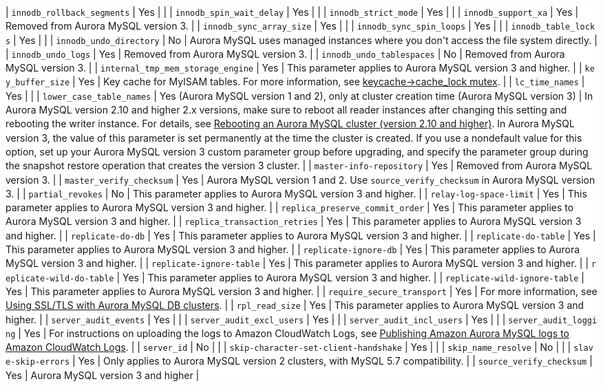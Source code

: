 |   `innodb_rollback_segments`   |   Yes   |    | 
|   `innodb_spin_wait_delay`   |   Yes   |    | 
|   `innodb_strict_mode`   |   Yes   |    | 
|   `innodb_support_xa`   |   Yes   |  Removed from Aurora MySQL version 3\.   | 
|   `innodb_sync_array_size`   |   Yes   |    | 
|   `innodb_sync_spin_loops`   |   Yes   |    | 
|   `innodb_table_locks`   |   Yes   |    | 
|   `innodb_undo_directory`   |   No   |   Aurora MySQL uses managed instances where you don't access the file system directly\.   | 
|   `innodb_undo_logs`   |   Yes   |  Removed from Aurora MySQL version 3\.   | 
|   `innodb_undo_tablespaces`   |   No   |  Removed from Aurora MySQL version 3\.   | 
|   `internal_tmp_mem_storage_engine`   |   Yes   |   This parameter applies to Aurora MySQL version 3 and higher\.   | 
|  `key_buffer_size`  |   Yes   |  Key cache for MyISAM tables\. For more information, see [keycache\->cache\_lock mutex](#key-cache.cache-lock)\.  | 
|   `lc_time_names`   |   Yes   |    | 
|   `lower_case_table_names`   |   Yes \(Aurora MySQL version 1 and 2\), only at cluster creation time \(Aurora MySQL version 3\)   |   In Aurora MySQL version 2\.10 and higher 2\.x versions, make sure to reboot all reader instances after changing this setting and rebooting the writer instance\. For details, see [Rebooting an Aurora MySQL cluster \(version 2\.10 and higher\)](USER_RebootCluster.md#aurora-mysql-survivable-replicas)\. In Aurora MySQL version 3, the value of this parameter is set permanently at the time the cluster is created\. If you use a nondefault value for this option, set up your Aurora MySQL version 3 custom parameter group before upgrading, and specify the parameter group during the snapshot restore operation that creates the version 3 cluster\.   | 
|   `master-info-repository`   |   Yes   |  Removed from Aurora MySQL version 3\.   | 
|   `master_verify_checksum`   |   Yes   |   Aurora MySQL version 1 and 2\. Use `source_verify_checksum` in Aurora MySQL version 3\.   | 
|   `partial_revokes`   |   No   |   This parameter applies to Aurora MySQL version 3 and higher\.   | 
|   `relay-log-space-limit`   |   Yes   |   This parameter applies to Aurora MySQL version 3 and higher\.   | 
|   `replica_preserve_commit_order`   |   Yes   |   This parameter applies to Aurora MySQL version 3 and higher\.   | 
|   `replica_transaction_retries`   |   Yes   |   This parameter applies to Aurora MySQL version 3 and higher\.   | 
|   `replicate-do-db`   |   Yes   |   This parameter applies to Aurora MySQL version 3 and higher\.   | 
|   `replicate-do-table`   |   Yes   |   This parameter applies to Aurora MySQL version 3 and higher\.   | 
|   `replicate-ignore-db`   |   Yes   |   This parameter applies to Aurora MySQL version 3 and higher\.   | 
|   `replicate-ignore-table`   |   Yes   |   This parameter applies to Aurora MySQL version 3 and higher\.   | 
|   `replicate-wild-do-table`   |   Yes   |   This parameter applies to Aurora MySQL version 3 and higher\.   | 
|   `replicate-wild-ignore-table`   |   Yes   |   This parameter applies to Aurora MySQL version 3 and higher\.   | 
|   `require_secure_transport`   |   Yes   |   For more information, see [Using SSL/TLS with Aurora MySQL DB clusters](AuroraMySQL.Security.md#AuroraMySQL.Security.SSL)\.   | 
|   `rpl_read_size`   |   Yes   |   This parameter applies to Aurora MySQL version 3 and higher\.   | 
|   `server_audit_events`   |   Yes   |    | 
|   `server_audit_excl_users`   |   Yes   |    | 
|   `server_audit_incl_users`   |   Yes   |    | 
|   `server_audit_logging`   |   Yes   |   For instructions on uploading the logs to Amazon CloudWatch Logs, see [Publishing Amazon Aurora MySQL logs to Amazon CloudWatch Logs](AuroraMySQL.Integrating.CloudWatch.md)\.   | 
|   `server_id`   |   No   |    | 
|   `skip-character-set-client-handshake`   |   Yes   |    | 
|   `skip_name_resolve`   |   No   |    | 
|   `slave-skip-errors`   |   Yes   |   Only applies to Aurora MySQL version 2 clusters, with MySQL 5\.7 compatibility\.   | 
|   `source_verify_checksum`   |   Yes   |   Aurora MySQL version 3 and higher   | 